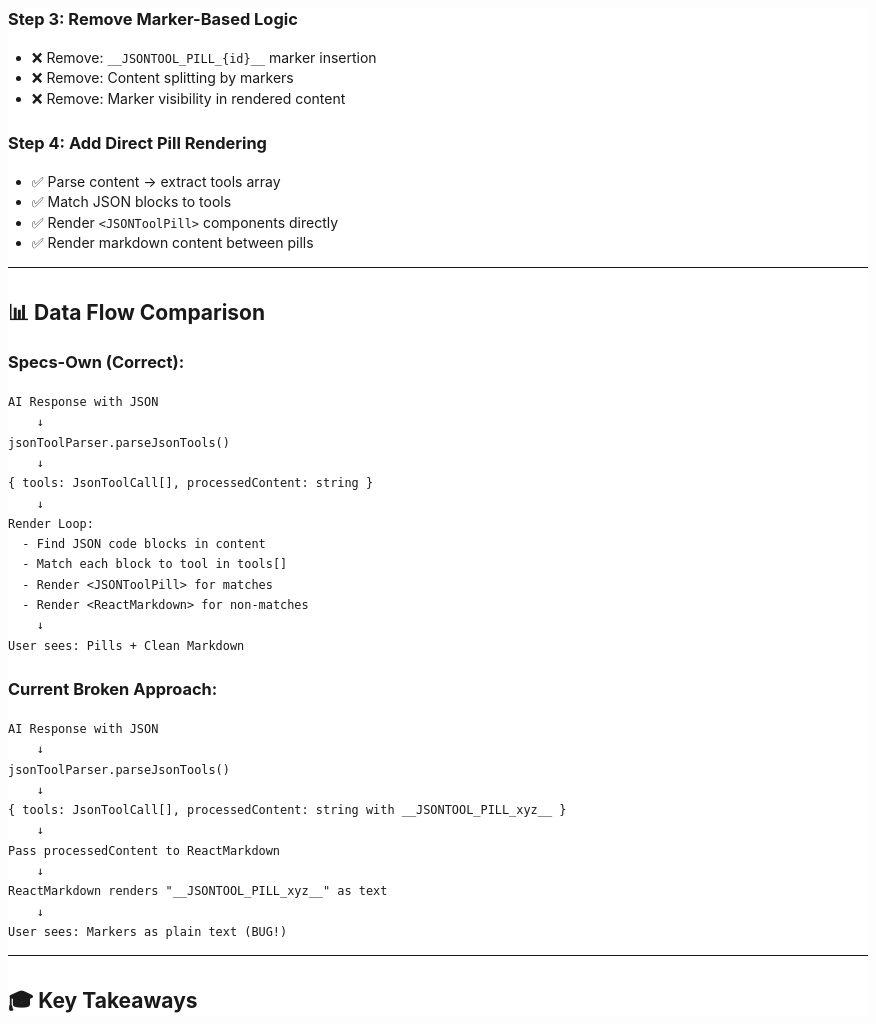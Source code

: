 ### Step 3: Remove Marker-Based Logic
- ❌ Remove: `__JSONTOOL_PILL_{id}__` marker insertion
- ❌ Remove: Content splitting by markers
- ❌ Remove: Marker visibility in rendered content

### Step 4: Add Direct Pill Rendering
- ✅ Parse content → extract tools array
- ✅ Match JSON blocks to tools
- ✅ Render `<JSONToolPill>` components directly
- ✅ Render markdown content between pills

---

## 📊 Data Flow Comparison

### Specs-Own (Correct):
```
AI Response with JSON
    ↓
jsonToolParser.parseJsonTools()
    ↓
{ tools: JsonToolCall[], processedContent: string }
    ↓
Render Loop:
  - Find JSON code blocks in content
  - Match each block to tool in tools[]
  - Render <JSONToolPill> for matches
  - Render <ReactMarkdown> for non-matches
    ↓
User sees: Pills + Clean Markdown
```

### Current Broken Approach:
```
AI Response with JSON
    ↓
jsonToolParser.parseJsonTools()
    ↓
{ tools: JsonToolCall[], processedContent: string with __JSONTOOL_PILL_xyz__ }
    ↓
Pass processedContent to ReactMarkdown
    ↓
ReactMarkdown renders "__JSONTOOL_PILL_xyz__" as text
    ↓
User sees: Markers as plain text (BUG!)
```

---

## 🎓 Key Takeaways
